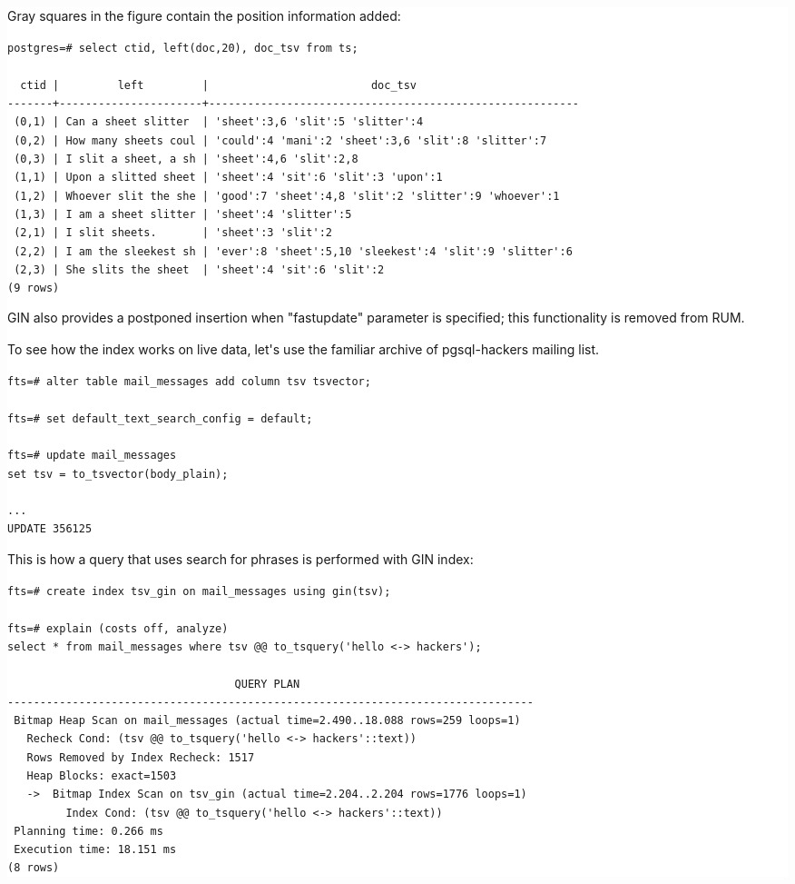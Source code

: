 Gray squares in the figure contain the position information added:  
  
```  
postgres=# select ctid, left(doc,20), doc_tsv from ts;  
  
  ctid |         left         |                         doc_tsv                           
-------+----------------------+---------------------------------------------------------  
 (0,1) | Can a sheet slitter  | 'sheet':3,6 'slit':5 'slitter':4  
 (0,2) | How many sheets coul | 'could':4 'mani':2 'sheet':3,6 'slit':8 'slitter':7  
 (0,3) | I slit a sheet, a sh | 'sheet':4,6 'slit':2,8  
 (1,1) | Upon a slitted sheet | 'sheet':4 'sit':6 'slit':3 'upon':1  
 (1,2) | Whoever slit the she | 'good':7 'sheet':4,8 'slit':2 'slitter':9 'whoever':1  
 (1,3) | I am a sheet slitter | 'sheet':4 'slitter':5  
 (2,1) | I slit sheets.       | 'sheet':3 'slit':2  
 (2,2) | I am the sleekest sh | 'ever':8 'sheet':5,10 'sleekest':4 'slit':9 'slitter':6  
 (2,3) | She slits the sheet  | 'sheet':4 'sit':6 'slit':2  
(9 rows)  
```  
  
GIN also provides a postponed insertion when "fastupdate" parameter is specified; this functionality is removed from RUM.  
  
To see how the index works on live data, let's use the familiar archive of pgsql-hackers mailing list.  
  
```  
fts=# alter table mail_messages add column tsv tsvector;  
  
fts=# set default_text_search_config = default;  
  
fts=# update mail_messages  
set tsv = to_tsvector(body_plain);  
  
...  
UPDATE 356125  
```  
  
This is how a query that uses search for phrases is performed with GIN index:  
  
```  
fts=# create index tsv_gin on mail_messages using gin(tsv);  
  
fts=# explain (costs off, analyze)  
select * from mail_messages where tsv @@ to_tsquery('hello <-> hackers');  
  
                                   QUERY PLAN                                      
---------------------------------------------------------------------------------  
 Bitmap Heap Scan on mail_messages (actual time=2.490..18.088 rows=259 loops=1)  
   Recheck Cond: (tsv @@ to_tsquery('hello <-> hackers'::text))  
   Rows Removed by Index Recheck: 1517  
   Heap Blocks: exact=1503  
   ->  Bitmap Index Scan on tsv_gin (actual time=2.204..2.204 rows=1776 loops=1)  
         Index Cond: (tsv @@ to_tsquery('hello <-> hackers'::text))  
 Planning time: 0.266 ms  
 Execution time: 18.151 ms  
(8 rows)  
```  
  